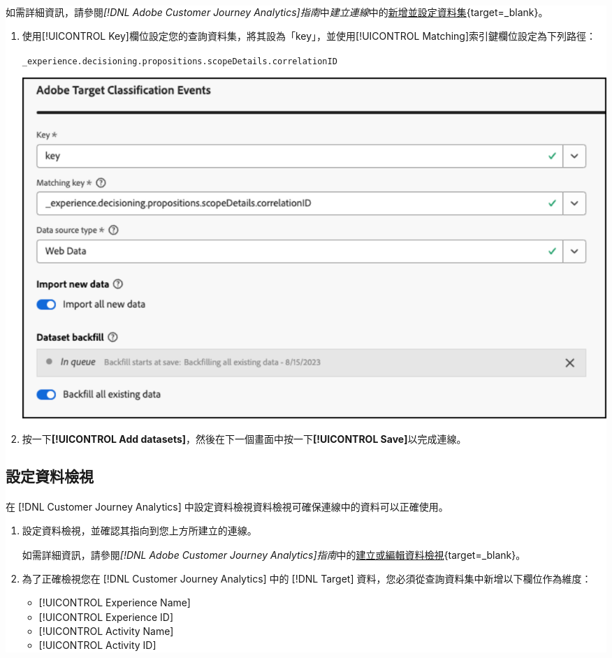    如需詳細資訊，請參閱&#x200B;*[!DNL Adobe Customer Journey Analytics]指南*&#x200B;中&#x200B;*建立連線*&#x200B;中的[新增並設定資料集](https://experienceleague.adobe.com/zh-hant/docs/analytics-platform/using/cja-connections/create-connection#add-dataset){target=_blank}。

1. 使用[!UICONTROL Key]欄位設定您的查詢資料集，將其設為「key」，並使用[!UICONTROL Matching]索引鍵欄位設定為下列路徑：

   ```
   _experience.decisioning.propositions.scopeDetails.correlationID
   ```

   ![Customer Journey Analytics 中的「Adobe Target 分類事件」對話框](/help/main/c-integrating-target-with-mac/cja/assets/classifications-events.png)

1. 按一下&#x200B;**[!UICONTROL Add datasets]**，然後在下一個畫面中按一下&#x200B;**[!UICONTROL Save]**&#x200B;以完成連線。

## 設定資料檢視

在 [!DNL Customer Journey Analytics] 中設定資料檢視資料檢視可確保連線中的資料可以正確使用。

1. 設定資料檢視，並確認其指向到您上方所建立的連線。

   如需詳細資訊，請參閱&#x200B;*[!DNL Adobe Customer Journey Analytics]指南*&#x200B;中的[建立或編輯資料檢視](https://experienceleague.adobe.com/zh-hant/docs/analytics-platform/using/cja-dataviews/create-dataview){target=_blank}。

1. 為了正確檢視您在 [!DNL Customer Journey Analytics] 中的 [!DNL Target] 資料，您必須從查詢資料集中新增以下欄位作為維度：

   * [!UICONTROL Experience Name]
   * [!UICONTROL Experience ID]
   * [!UICONTROL Activity Name]
   * [!UICONTROL Activity ID]
